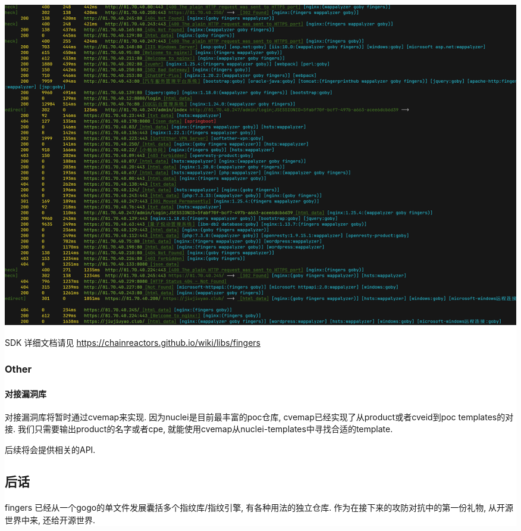 ![](指纹的终极解决方案.assets/1280X1280.PNG)

SDK 详细文档请见 https://chainreactors.github.io/wiki/libs/fingers

### Other

#### 对接漏洞库

对接漏洞库将暂时通过cvemap来实现. 因为nuclei是目前最丰富的poc仓库, cvemap已经实现了从product或者cveid到poc templates的对接. 我们只需要输出product的名字或者cpe, 就能使用cvemap从nuclei-templates中寻找合适的template. 

后续将会提供相关的API.

## 后话

fingers 已经从一个gogo的单文件发展囊括多个指纹库/指纹引擎, 有各种用法的独立仓库.  作为在接下来的攻防对抗中的第一份礼物, 从开源世界中来, 还给开源世界. 
